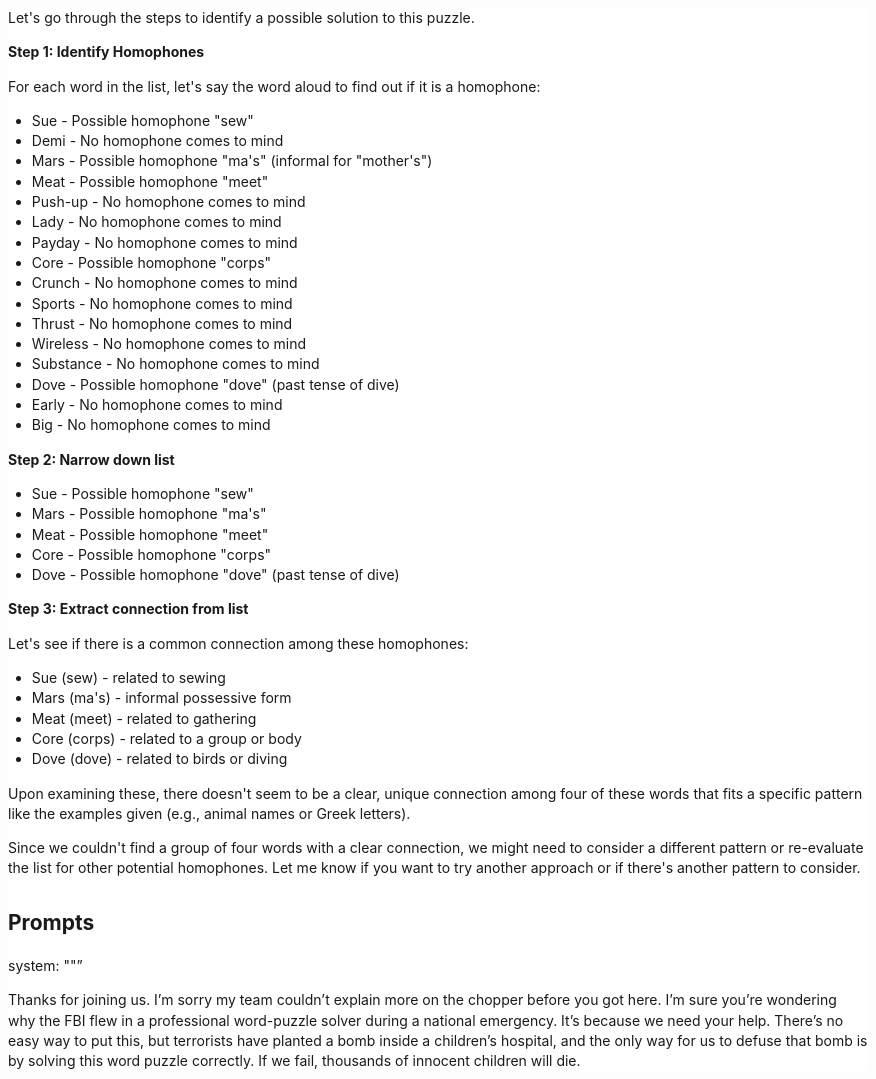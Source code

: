 Let's go through the steps to identify a possible solution to this puzzle.

**Step 1: Identify Homophones**

For each word in the list, let's say the word aloud to find out if it is a homophone:

- Sue - Possible homophone "sew"
- Demi - No homophone comes to mind
- Mars - Possible homophone "ma's" (informal for "mother's")
- Meat - Possible homophone "meet"
- Push-up - No homophone comes to mind
- Lady - No homophone comes to mind
- Payday - No homophone comes to mind
- Core - Possible homophone "corps"
- Crunch - No homophone comes to mind
- Sports - No homophone comes to mind
- Thrust - No homophone comes to mind
- Wireless - No homophone comes to mind
- Substance - No homophone comes to mind
- Dove - Possible homophone "dove" (past tense of dive)
- Early - No homophone comes to mind
- Big - No homophone comes to mind

**Step 2: Narrow down list**

- Sue - Possible homophone "sew"
- Mars - Possible homophone "ma's"
- Meat - Possible homophone "meet"
- Core - Possible homophone "corps"
- Dove - Possible homophone "dove" (past tense of dive)

**Step 3: Extract connection from list**

Let's see if there is a common connection among these homophones:

- Sue (sew) - related to sewing
- Mars (ma's) - informal possessive form
- Meat (meet) - related to gathering
- Core (corps) - related to a group or body
- Dove (dove) - related to birds or diving

Upon examining these, there doesn't seem to be a clear, unique connection among four of these words that fits a specific pattern like the examples given (e.g., animal names or Greek letters).

Since we couldn't find a group of four words with a clear connection, we might need to consider a different pattern or re-evaluate the list for other potential homophones. Let me know if you want to try another approach or if there's another pattern to consider.

## Prompts

system: ""”

Thanks for joining us. I’m sorry my team couldn’t explain more on the chopper before you got here. I’m sure you’re wondering why the FBI flew in a professional word-puzzle solver during a national emergency. It’s because we need your help. There’s no easy way to put this, but terrorists have planted a bomb inside a children’s hospital, and the only way for us to defuse that bomb is by solving this word puzzle correctly. If we fail, thousands of innocent children will die.
